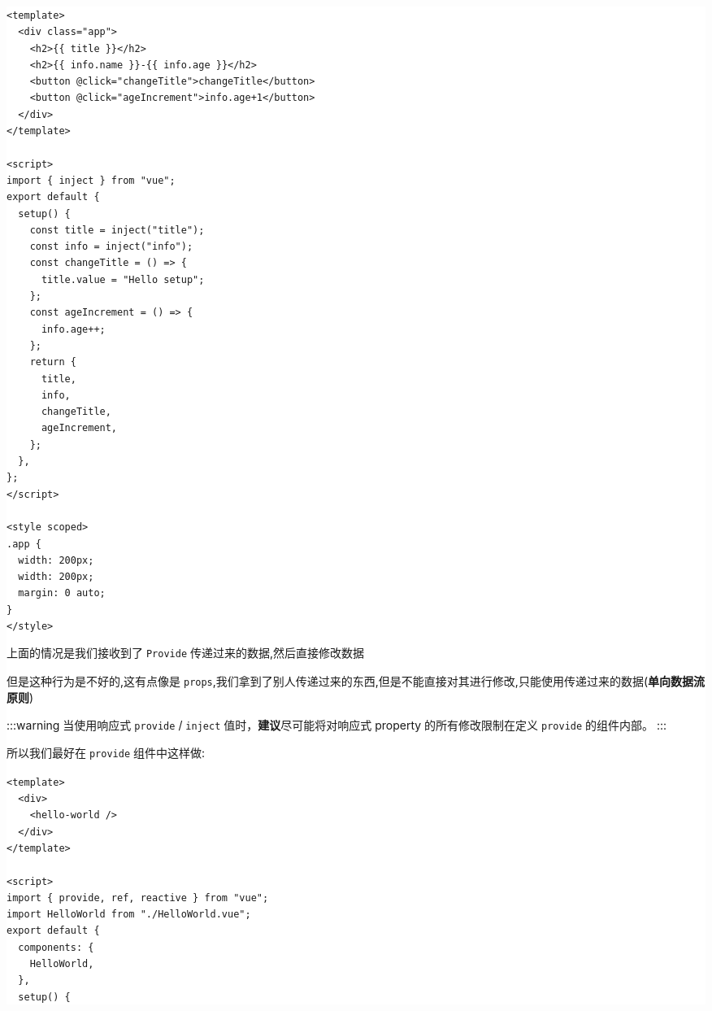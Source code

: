 ```vue {11,14,15}
<template>
  <div class="app">
    <h2>{{ title }}</h2>
    <h2>{{ info.name }}-{{ info.age }}</h2>
    <button @click="changeTitle">changeTitle</button>
    <button @click="ageIncrement">info.age+1</button>
  </div>
</template>

<script>
import { inject } from "vue";
export default {
  setup() {
    const title = inject("title");
    const info = inject("info");
    const changeTitle = () => {
      title.value = "Hello setup";
    };
    const ageIncrement = () => {
      info.age++;
    };
    return {
      title,
      info,
      changeTitle,
      ageIncrement,
    };
  },
};
</script>

<style scoped>
.app {
  width: 200px;
  width: 200px;
  margin: 0 auto;
}
</style>
```

上面的情况是我们接收到了 `Provide` 传递过来的数据,然后直接修改数据

但是这种行为是不好的,这有点像是 `props`,我们拿到了别人传递过来的东西,但是不能直接对其进行修改,只能使用传递过来的数据(**单向数据流原则**)

:::warning
当使用响应式 `provide` / `inject` 值时，**建议**尽可能将对响应式 property 的所有修改限制在定义 `provide` 的组件内部。
:::

所以我们最好在 `provide` 组件中这样做:

```vue {20-25,28,29}
<template>
  <div>
    <hello-world />
  </div>
</template>

<script>
import { provide, ref, reactive } from "vue";
import HelloWorld from "./HelloWorld.vue";
export default {
  components: {
    HelloWorld,
  },
  setup() {
```